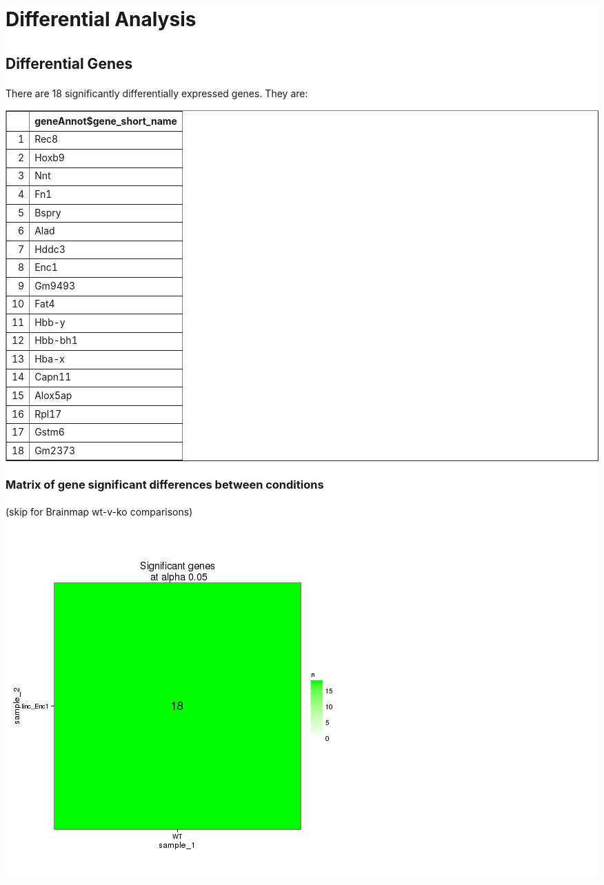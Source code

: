 # Differential Analysis

## Differential Genes 



There are 18 significantly differentially expressed genes. They are:



<TABLE border=1>
<TR> <TH>  </TH> <TH> geneAnnot$gene_short_name </TH>  </TR>
  <TR> <TD align="right"> 1 </TD> <TD> Rec8 </TD> </TR>
  <TR> <TD align="right"> 2 </TD> <TD> Hoxb9 </TD> </TR>
  <TR> <TD align="right"> 3 </TD> <TD> Nnt </TD> </TR>
  <TR> <TD align="right"> 4 </TD> <TD> Fn1 </TD> </TR>
  <TR> <TD align="right"> 5 </TD> <TD> Bspry </TD> </TR>
  <TR> <TD align="right"> 6 </TD> <TD> Alad </TD> </TR>
  <TR> <TD align="right"> 7 </TD> <TD> Hddc3 </TD> </TR>
  <TR> <TD align="right"> 8 </TD> <TD> Enc1 </TD> </TR>
  <TR> <TD align="right"> 9 </TD> <TD> Gm9493 </TD> </TR>
  <TR> <TD align="right"> 10 </TD> <TD> Fat4 </TD> </TR>
  <TR> <TD align="right"> 11 </TD> <TD> Hbb-y </TD> </TR>
  <TR> <TD align="right"> 12 </TD> <TD> Hbb-bh1 </TD> </TR>
  <TR> <TD align="right"> 13 </TD> <TD> Hba-x </TD> </TR>
  <TR> <TD align="right"> 14 </TD> <TD> Capn11 </TD> </TR>
  <TR> <TD align="right"> 15 </TD> <TD> Alox5ap </TD> </TR>
  <TR> <TD align="right"> 16 </TD> <TD> Rpl17 </TD> </TR>
  <TR> <TD align="right"> 17 </TD> <TD> Gstm6 </TD> </TR>
  <TR> <TD align="right"> 18 </TD> <TD> Gm2373 </TD> </TR>
   </TABLE>

### Matrix of gene significant differences between conditions

(skip for Brainmap wt-v-ko comparisons)

![plot of chunk sigMatrix](figure/sigMatrix.png) 
